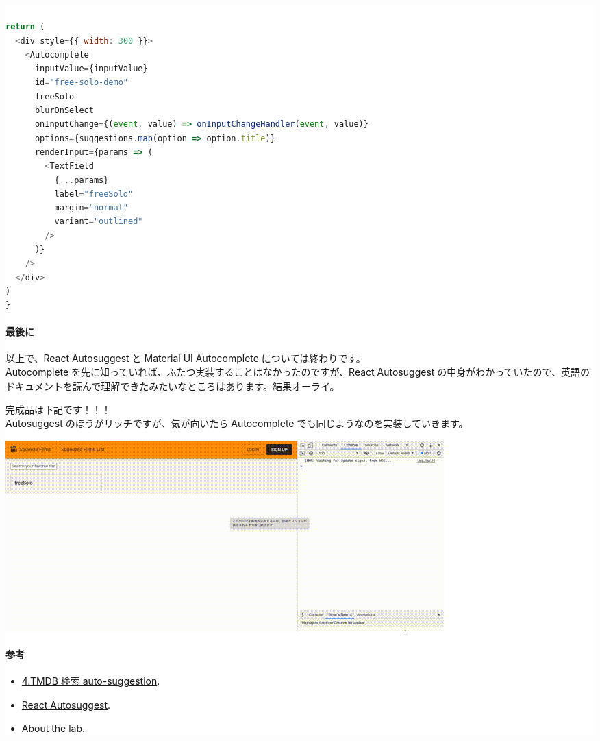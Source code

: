 ```js

return (
  <div style={{ width: 300 }}>
    <Autocomplete
      inputValue={inputValue}
      id="free-solo-demo"
      freeSolo
      blurOnSelect
      onInputChange={(event, value) => onInputChangeHandler(event, value)}
      options={suggestions.map(option => option.title)}
      renderInput={params => (
        <TextField
          {...params}
          label="freeSolo"
          margin="normal"
          variant="outlined"
        />
      )}
    />
  </div>
)
}
```

#### 最後に

以上で、React Autosuggest と Material UI Autocomplete については終わりです。  
Autocomplete を先に知っていれば、ふたつ実装することはなかったのですが、React Autosuggest の中身がわかっていたので、英語のドキュメントを読んで理解できたみたいなところはあります。結果オーライ。

完成品は下記です！！！  
Autosuggest のほうがリッチですが、気が向いたら Autocomplete でも同じようなのを実装していきます。

![output](output.gif)

#### 参考

- [4.TMDB 検索 auto-suggestion](https://qiita.com/nomu-008/items/b22b0b1d64aba41d96d0).

- [React Autosuggest](https://github.com/moroshko/react-autosuggest#basic-usage).

- [About the lab](https://material-ui.com/components/about-the-lab/#about-the-lab).

